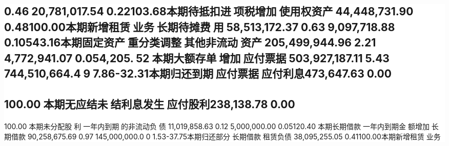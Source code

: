 0.46
20,781,017.54
0.22103.68本期待抵扣进
项税增加
使用权资产
44,448,731.90
0.48100.00本期新增租赁
业务
长期待摊费
用
58,513,172.37
0.63
9,097,718.88
0.10543.16本期固定资产
重分类调整
其他非流动
资产
205,499,944.96
2.21
4,772,941.07
0.054,205.
52
本期大额存单
增加
应付票据
503,927,187.11
5.43
744,510,664.4
9
7.86-32.31本期归还到期
应付票据
应付利息473,647.63
0.00
-
100.00
本期无应结未
结利息发生
应付股利238,138.78
0.00
-
100.00
本期未分配股
利
一年内到期
的非流动负
债
11,019,858.63
0.12
5,000,000.00
0.05120.40
本期长期借款
一年内到期金
额增加
长期借款
90,258,675.69
0.97
145,000,000.0
0
1.53-37.75本期归还部分
长期借款
租赁负债
38,095,255.05
0.41100.00本期新增租赁
业务